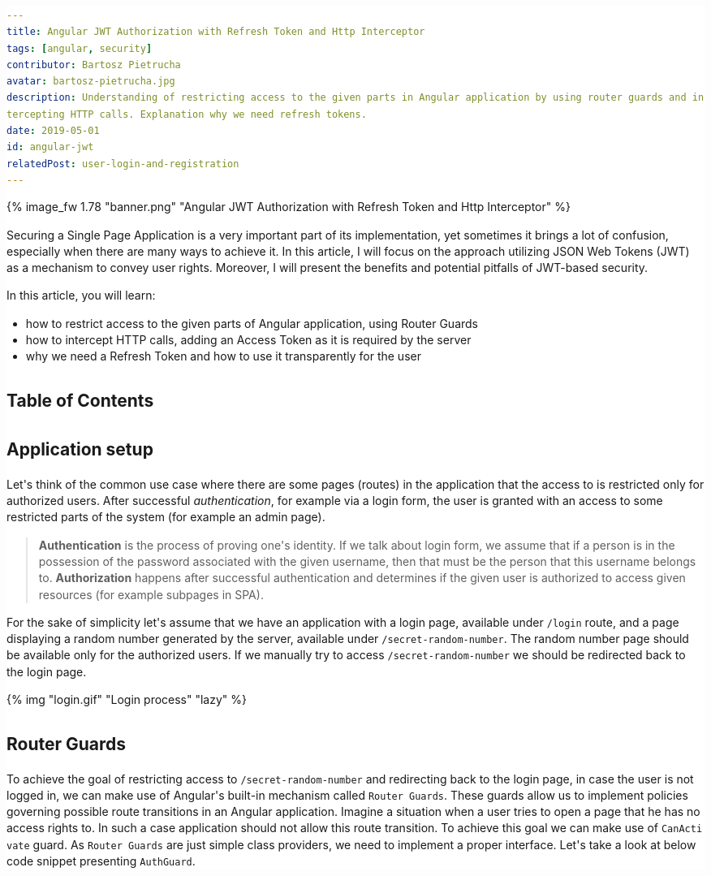 ```yaml
---
title: Angular JWT Authorization with Refresh Token and Http Interceptor
tags: [angular, security]
contributor: Bartosz Pietrucha
avatar: bartosz-pietrucha.jpg
description: Understanding of restricting access to the given parts in Angular application by using router guards and intercepting HTTP calls. Explanation why we need refresh tokens.
date: 2019-05-01
id: angular-jwt
relatedPost: user-login-and-registration
---
```

{% image_fw 1.78 "banner.png" "Angular JWT Authorization with Refresh Token and Http Interceptor" %}

Securing a Single Page Application is a very important part of its implementation, yet sometimes it brings a lot of confusion, especially when there are many ways to achieve it. In this article, I will focus on the approach utilizing JSON Web Tokens (JWT) as a mechanism to convey user rights. Moreover, I will present the benefits and potential pitfalls of JWT-based security.

In this article, you will learn:

* how to restrict access to the given parts of Angular application, using Router Guards
* how to intercept HTTP calls, adding an Access Token as it is required by the server
* why we need a Refresh Token and how to use it transparently for the user

## Table of Contents


## Application setup

Let's think of the common use case where there are some pages (routes) in the application that the access to is restricted only for authorized users. After successful *authentication*, for example via a login form, the user is granted with an access to some restricted parts of the system (for example an admin page).

> **Authentication** is the process of proving one's identity. If we talk about login form, we assume that if a person is in the possession of the password associated with the given username, then that must be the person that this username belongs to.
> **Authorization** happens after successful authentication and determines if the given user is authorized to access given resources (for example subpages in SPA).

For the sake of simplicity let's assume that we have an application with a login page, available under `/login` route, and a page displaying a random number generated by the server, available under `/secret-random-number`. The random number page should be available only for the authorized users. If we manually try to access `/secret-random-number` we should be redirected back to the login page.

{% img "login.gif" "Login process" "lazy" %}

## Router Guards

To achieve the goal of restricting access to `/secret-random-number` and redirecting back to the login page, in case the user is not logged in, we can make use of Angular's built-in mechanism called `Router Guards`. These guards allow us to implement policies governing possible route transitions in an Angular application. Imagine a situation when a user tries to open a page that he has no access rights to. In such a case application should not allow this route transition. To achieve this goal we can make use of `CanActivate` guard. As `Router Guards` are just simple class providers, we need to implement a proper interface. Let's take a look at below code snippet presenting `AuthGuard`.
